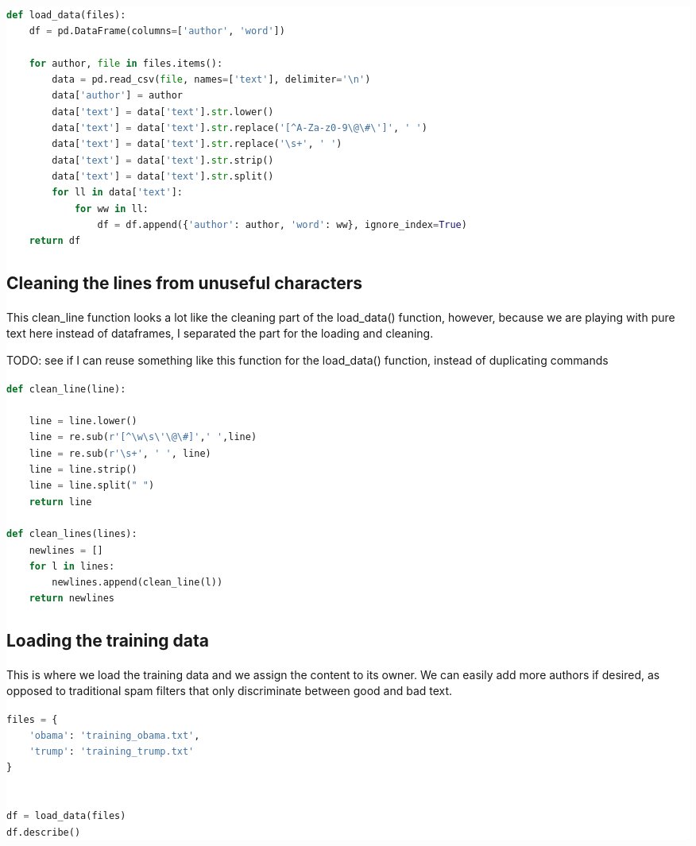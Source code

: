 
```python
def load_data(files):
    df = pd.DataFrame(columns=['author', 'word'])
    
    for author, file in files.items():
        data = pd.read_csv(file, names=['text'], delimiter='\n')
        data['author'] = author
        data['text'] = data['text'].str.lower()
        data['text'] = data['text'].str.replace('[^A-Za-z0-9\@\#\']', ' ')
        data['text'] = data['text'].str.replace('\s+', ' ')
        data['text'] = data['text'].str.strip()
        data['text'] = data['text'].str.split()
        for ll in data['text']:
            for ww in ll:
                df = df.append({'author': author, 'word': ww}, ignore_index=True)
    return df
```

##  Cleaning the lines from unuseful characters

This clean_line function looks a lot like the cleaning part of the load_data() function, however, because we are playing with pure text here instead of dataframes, I separated the part for the loading and cleaning. 

TODO: see if I can reuse something like this function for the load_data() function, instead of duplicating commands


```python
def clean_line(line):

    line = line.lower()
    line = re.sub(r'[^\w\s\'\@\#]',' ',line)
    line = re.sub(r'\s+', ' ', line)
    line = line.strip()
    line = line.split(" ")
    return line

def clean_lines(lines):
    newlines = []
    for l in lines:
        newlines.append(clean_line(l))
    return newlines
```

## Loading the training data

This is where we load the training data and we assign the content to its owner. We can easily add more authors if desired, as opposed to traditional spam filters that only discriminate between good and bad text.


```python
files = {
    'obama': 'training_obama.txt', 
    'trump': 'training_trump.txt'
}


df = load_data(files)
df.describe()
```
